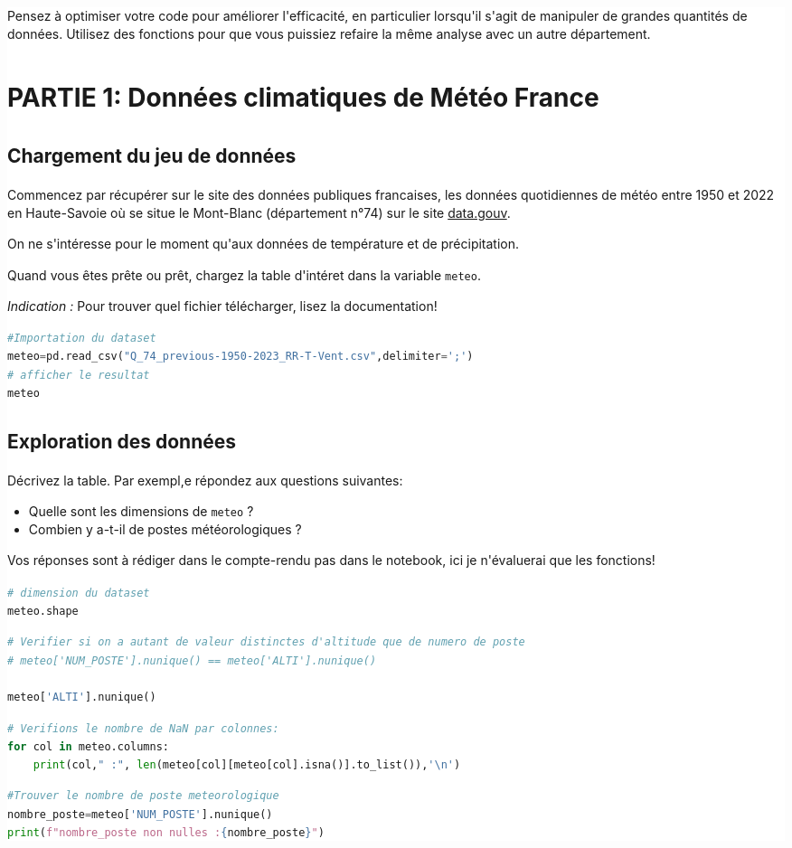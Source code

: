 Pensez à optimiser votre code pour améliorer l'efficacité, en particulier lorsqu'il s'agit de manipuler de grandes quantités de données. Utilisez des fonctions pour que vous puissiez refaire la même analyse avec un autre département.


# PARTIE 1: Données climatiques de Météo France

## Chargement du jeu de données 

Commencez par récupérer sur le site des données publiques francaises, les données quotidiennes de météo entre 1950 et 2022 en Haute-Savoie où se situe le Mont-Blanc (département n°74) sur le site [data.gouv](https://www.data.gouv.fr/fr/datasets/donnees-climatologiques-de-base-quotidiennes/).

On ne s'intéresse pour le moment qu'aux données de température et de précipitation.

Quand vous êtes prête ou prêt, chargez la table d'intéret dans la variable `meteo`.

*Indication :* Pour trouver quel fichier télécharger, lisez la documentation!

```python
#Importation du dataset
meteo=pd.read_csv("Q_74_previous-1950-2023_RR-T-Vent.csv",delimiter=';')
# afficher le resultat
meteo

```

## Exploration des données

Décrivez la table. Par exempl,e répondez aux questions suivantes:

- Quelle sont les dimensions de `meteo` ?
- Combien y a-t-il de postes météorologiques ? 
    
Vos réponses sont à rédiger dans le compte-rendu pas dans le notebook, ici je n'évaluerai que les fonctions!

```python
# dimension du dataset
meteo.shape
```

```python
# Verifier si on a autant de valeur distinctes d'altitude que de numero de poste
# meteo['NUM_POSTE'].nunique() == meteo['ALTI'].nunique()

meteo['ALTI'].nunique()
```

```python
# Verifions le nombre de NaN par colonnes:
for col in meteo.columns:
    print(col," :", len(meteo[col][meteo[col].isna()].to_list()),'\n')
```

```python
#Trouver le nombre de poste meteorologique
nombre_poste=meteo['NUM_POSTE'].nunique()
print(f"nombre_poste non nulles :{nombre_poste}")
```
